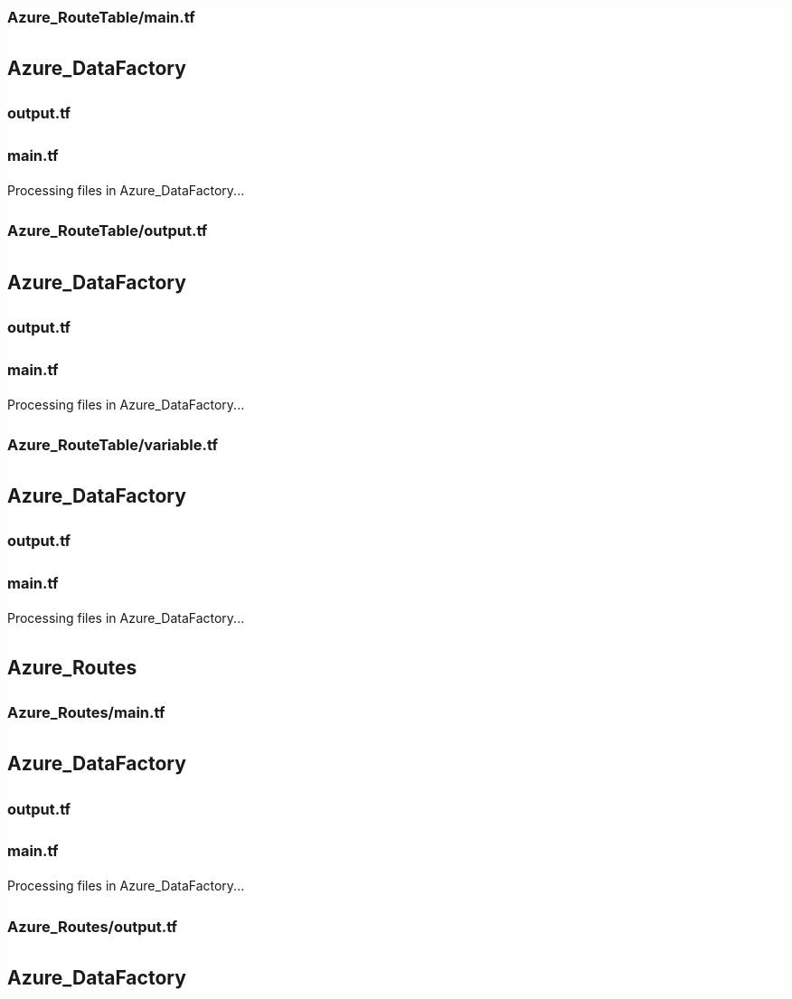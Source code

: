 ### Azure_RouteTable/main.tf

## Azure_DataFactory

### output.tf

### main.tf

Processing files in Azure_DataFactory...

### Azure_RouteTable/output.tf

## Azure_DataFactory

### output.tf

### main.tf

Processing files in Azure_DataFactory...

### Azure_RouteTable/variable.tf

## Azure_DataFactory

### output.tf

### main.tf

Processing files in Azure_DataFactory...

## Azure_Routes

### Azure_Routes/main.tf

## Azure_DataFactory

### output.tf

### main.tf

Processing files in Azure_DataFactory...

### Azure_Routes/output.tf

## Azure_DataFactory
